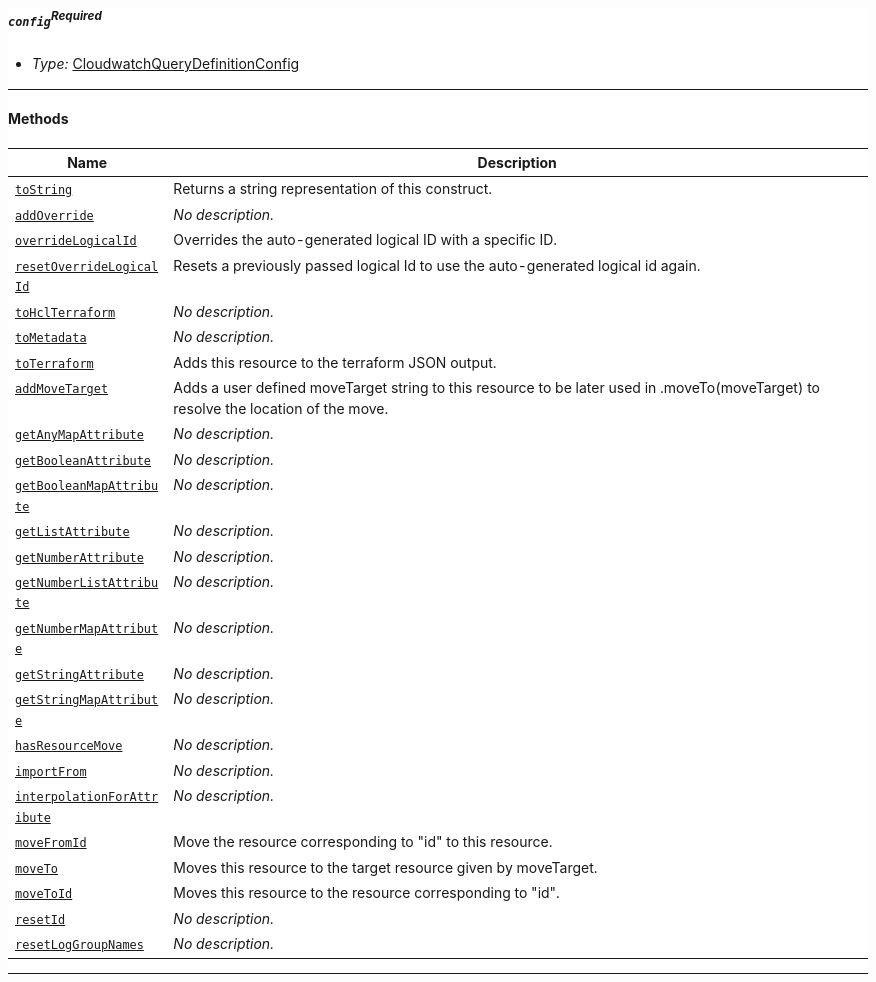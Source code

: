 
##### `config`<sup>Required</sup> <a name="config" id="@cdktf/aws-cdk.cloudwatchQueryDefinition.CloudwatchQueryDefinition.Initializer.parameter.config"></a>

- *Type:* <a href="#@cdktf/aws-cdk.cloudwatchQueryDefinition.CloudwatchQueryDefinitionConfig">CloudwatchQueryDefinitionConfig</a>

---

#### Methods <a name="Methods" id="Methods"></a>

| **Name** | **Description** |
| --- | --- |
| <code><a href="#@cdktf/aws-cdk.cloudwatchQueryDefinition.CloudwatchQueryDefinition.toString">toString</a></code> | Returns a string representation of this construct. |
| <code><a href="#@cdktf/aws-cdk.cloudwatchQueryDefinition.CloudwatchQueryDefinition.addOverride">addOverride</a></code> | *No description.* |
| <code><a href="#@cdktf/aws-cdk.cloudwatchQueryDefinition.CloudwatchQueryDefinition.overrideLogicalId">overrideLogicalId</a></code> | Overrides the auto-generated logical ID with a specific ID. |
| <code><a href="#@cdktf/aws-cdk.cloudwatchQueryDefinition.CloudwatchQueryDefinition.resetOverrideLogicalId">resetOverrideLogicalId</a></code> | Resets a previously passed logical Id to use the auto-generated logical id again. |
| <code><a href="#@cdktf/aws-cdk.cloudwatchQueryDefinition.CloudwatchQueryDefinition.toHclTerraform">toHclTerraform</a></code> | *No description.* |
| <code><a href="#@cdktf/aws-cdk.cloudwatchQueryDefinition.CloudwatchQueryDefinition.toMetadata">toMetadata</a></code> | *No description.* |
| <code><a href="#@cdktf/aws-cdk.cloudwatchQueryDefinition.CloudwatchQueryDefinition.toTerraform">toTerraform</a></code> | Adds this resource to the terraform JSON output. |
| <code><a href="#@cdktf/aws-cdk.cloudwatchQueryDefinition.CloudwatchQueryDefinition.addMoveTarget">addMoveTarget</a></code> | Adds a user defined moveTarget string to this resource to be later used in .moveTo(moveTarget) to resolve the location of the move. |
| <code><a href="#@cdktf/aws-cdk.cloudwatchQueryDefinition.CloudwatchQueryDefinition.getAnyMapAttribute">getAnyMapAttribute</a></code> | *No description.* |
| <code><a href="#@cdktf/aws-cdk.cloudwatchQueryDefinition.CloudwatchQueryDefinition.getBooleanAttribute">getBooleanAttribute</a></code> | *No description.* |
| <code><a href="#@cdktf/aws-cdk.cloudwatchQueryDefinition.CloudwatchQueryDefinition.getBooleanMapAttribute">getBooleanMapAttribute</a></code> | *No description.* |
| <code><a href="#@cdktf/aws-cdk.cloudwatchQueryDefinition.CloudwatchQueryDefinition.getListAttribute">getListAttribute</a></code> | *No description.* |
| <code><a href="#@cdktf/aws-cdk.cloudwatchQueryDefinition.CloudwatchQueryDefinition.getNumberAttribute">getNumberAttribute</a></code> | *No description.* |
| <code><a href="#@cdktf/aws-cdk.cloudwatchQueryDefinition.CloudwatchQueryDefinition.getNumberListAttribute">getNumberListAttribute</a></code> | *No description.* |
| <code><a href="#@cdktf/aws-cdk.cloudwatchQueryDefinition.CloudwatchQueryDefinition.getNumberMapAttribute">getNumberMapAttribute</a></code> | *No description.* |
| <code><a href="#@cdktf/aws-cdk.cloudwatchQueryDefinition.CloudwatchQueryDefinition.getStringAttribute">getStringAttribute</a></code> | *No description.* |
| <code><a href="#@cdktf/aws-cdk.cloudwatchQueryDefinition.CloudwatchQueryDefinition.getStringMapAttribute">getStringMapAttribute</a></code> | *No description.* |
| <code><a href="#@cdktf/aws-cdk.cloudwatchQueryDefinition.CloudwatchQueryDefinition.hasResourceMove">hasResourceMove</a></code> | *No description.* |
| <code><a href="#@cdktf/aws-cdk.cloudwatchQueryDefinition.CloudwatchQueryDefinition.importFrom">importFrom</a></code> | *No description.* |
| <code><a href="#@cdktf/aws-cdk.cloudwatchQueryDefinition.CloudwatchQueryDefinition.interpolationForAttribute">interpolationForAttribute</a></code> | *No description.* |
| <code><a href="#@cdktf/aws-cdk.cloudwatchQueryDefinition.CloudwatchQueryDefinition.moveFromId">moveFromId</a></code> | Move the resource corresponding to "id" to this resource. |
| <code><a href="#@cdktf/aws-cdk.cloudwatchQueryDefinition.CloudwatchQueryDefinition.moveTo">moveTo</a></code> | Moves this resource to the target resource given by moveTarget. |
| <code><a href="#@cdktf/aws-cdk.cloudwatchQueryDefinition.CloudwatchQueryDefinition.moveToId">moveToId</a></code> | Moves this resource to the resource corresponding to "id". |
| <code><a href="#@cdktf/aws-cdk.cloudwatchQueryDefinition.CloudwatchQueryDefinition.resetId">resetId</a></code> | *No description.* |
| <code><a href="#@cdktf/aws-cdk.cloudwatchQueryDefinition.CloudwatchQueryDefinition.resetLogGroupNames">resetLogGroupNames</a></code> | *No description.* |

---